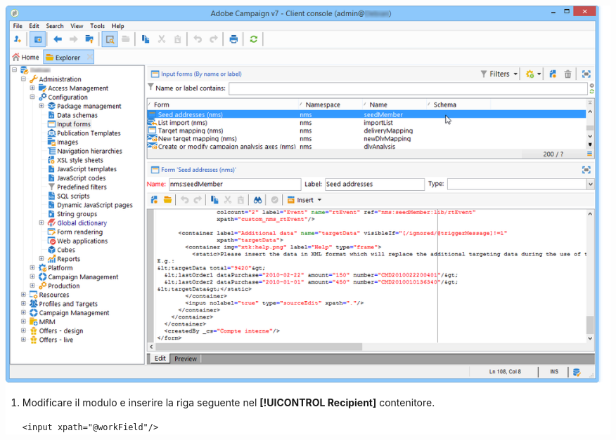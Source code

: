    ![](assets/dlv_seeds_usecase_19.png)

1. Modificare il modulo e inserire la riga seguente nel **[!UICONTROL Recipient]** contenitore.

   ```
   <input xpath="@workField"/>
   ```
